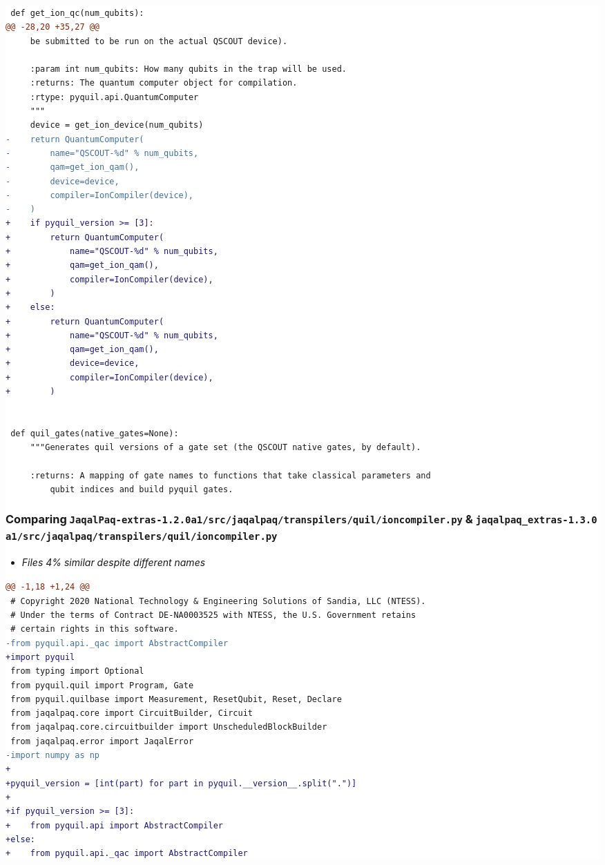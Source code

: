 ```diff
 def get_ion_qc(num_qubits):
@@ -28,20 +35,27 @@
     be submitted to be run on the actual QSCOUT device).
 
     :param int num_qubits: How many qubits in the trap will be used.
     :returns: The quantum computer object for compilation.
     :rtype: pyquil.api.QuantumComputer
     """
     device = get_ion_device(num_qubits)
-    return QuantumComputer(
-        name="QSCOUT-%d" % num_qubits,
-        qam=get_ion_qam(),
-        device=device,
-        compiler=IonCompiler(device),
-    )
+    if pyquil_version >= [3]:
+        return QuantumComputer(
+            name="QSCOUT-%d" % num_qubits,
+            qam=get_ion_qam(),
+            compiler=IonCompiler(device),
+        )
+    else:
+        return QuantumComputer(
+            name="QSCOUT-%d" % num_qubits,
+            qam=get_ion_qam(),
+            device=device,
+            compiler=IonCompiler(device),
+        )
 
 
 def quil_gates(native_gates=None):
     """Generates quil versions of a gate set (the QSCOUT native gates, by default).
 
     :returns: A mapping of gate names to functions that take classical parameters and
         qubit indices and build pyquil gates.
```

### Comparing `JaqalPaq-extras-1.2.0a1/src/jaqalpaq/transpilers/quil/ioncompiler.py` & `jaqalpaq_extras-1.3.0a1/src/jaqalpaq/transpilers/quil/ioncompiler.py`

 * *Files 4% similar despite different names*

```diff
@@ -1,18 +1,24 @@
 # Copyright 2020 National Technology & Engineering Solutions of Sandia, LLC (NTESS).
 # Under the terms of Contract DE-NA0003525 with NTESS, the U.S. Government retains
 # certain rights in this software.
-from pyquil.api._qac import AbstractCompiler
+import pyquil
 from typing import Optional
 from pyquil.quil import Program, Gate
 from pyquil.quilbase import Measurement, ResetQubit, Reset, Declare
 from jaqalpaq.core import CircuitBuilder, Circuit
 from jaqalpaq.core.circuitbuilder import UnscheduledBlockBuilder
 from jaqalpaq.error import JaqalError
-import numpy as np
+
+pyquil_version = [int(part) for part in pyquil.__version__.split(".")]
+
+if pyquil_version >= [3]:
+    from pyquil.api import AbstractCompiler
+else:
+    from pyquil.api._qac import AbstractCompiler
```